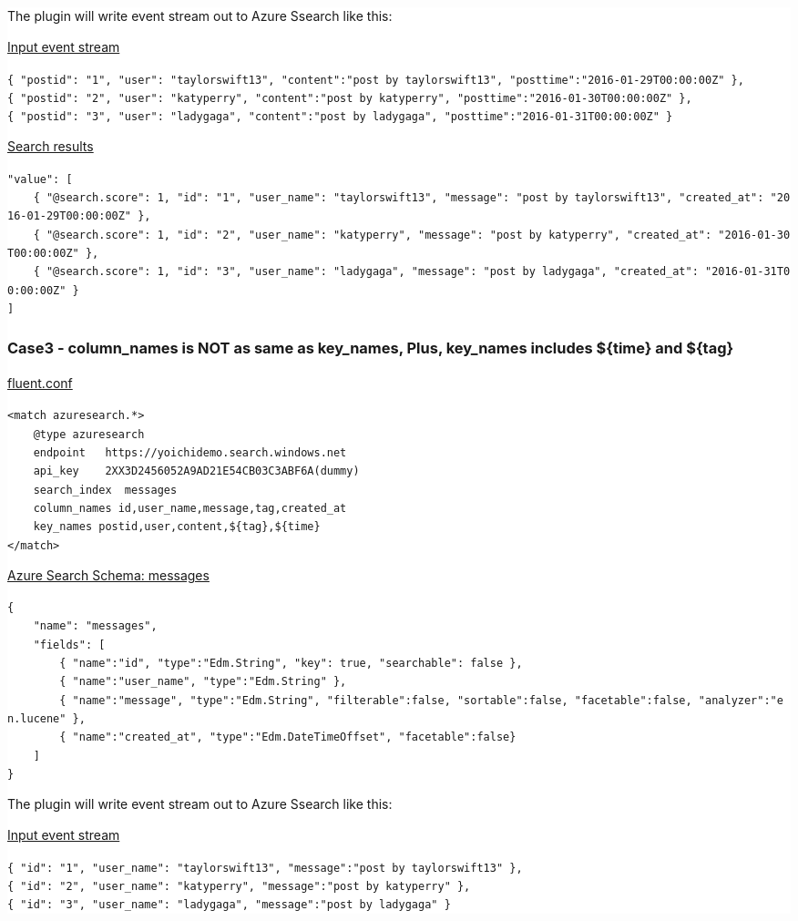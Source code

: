 The plugin will write event stream out to Azure Ssearch like this:

<u>Input event stream</u>

    { "postid": "1", "user": "taylorswift13", "content":"post by taylorswift13", "posttime":"2016-01-29T00:00:00Z" },
    { "postid": "2", "user": "katyperry", "content":"post by katyperry", "posttime":"2016-01-30T00:00:00Z" },
    { "postid": "3", "user": "ladygaga", "content":"post by ladygaga", "posttime":"2016-01-31T00:00:00Z" }


<u>Search results</u>

    "value": [
        { "@search.score": 1, "id": "1", "user_name": "taylorswift13", "message": "post by taylorswift13", "created_at": "2016-01-29T00:00:00Z" },
        { "@search.score": 1, "id": "2", "user_name": "katyperry", "message": "post by katyperry", "created_at": "2016-01-30T00:00:00Z" },
        { "@search.score": 1, "id": "3", "user_name": "ladygaga", "message": "post by ladygaga", "created_at": "2016-01-31T00:00:00Z" }
    ]


### Case3 - column_names is NOT as same as key_names, Plus, key_names includes ${time} and ${tag}

<u>fluent.conf</u>

    <match azuresearch.*>
        @type azuresearch
        endpoint   https://yoichidemo.search.windows.net
        api_key    2XX3D2456052A9AD21E54CB03C3ABF6A(dummy)
        search_index  messages
        column_names id,user_name,message,tag,created_at
        key_names postid,user,content,${tag},${time}
    </match>

<u>Azure Search Schema: messages</u>

    {
        "name": "messages",
        "fields": [
            { "name":"id", "type":"Edm.String", "key": true, "searchable": false },
            { "name":"user_name", "type":"Edm.String" },
            { "name":"message", "type":"Edm.String", "filterable":false, "sortable":false, "facetable":false, "analyzer":"en.lucene" },
            { "name":"created_at", "type":"Edm.DateTimeOffset", "facetable":false}
        ]
    }

The plugin will write event stream out to Azure Ssearch like this:

<u>Input event stream</u>

    { "id": "1", "user_name": "taylorswift13", "message":"post by taylorswift13" },
    { "id": "2", "user_name": "katyperry", "message":"post by katyperry" },
    { "id": "3", "user_name": "ladygaga", "message":"post by ladygaga" }
